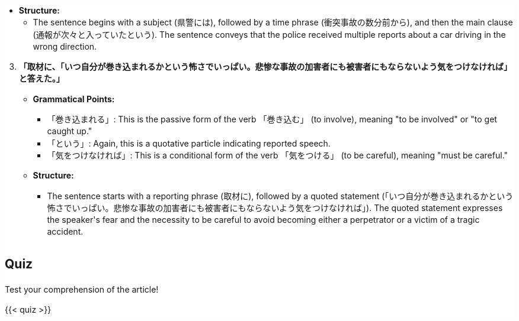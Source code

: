    - **Structure:**
     - The sentence begins with a subject (県警には), followed by a time phrase (衝突事故の数分前から), and then the main clause (通報が次々と入っていたという). The sentence conveys that the police received multiple reports about a car driving in the wrong direction.

3. **「取材に、「いつ自分が巻き込まれるかという怖さでいっぱい。悲惨な事故の加害者にも被害者にもならないよう気をつけなければ」と答えた。」**

   - **Grammatical Points:**
     - 「巻き込まれる」: This is the passive form of the verb 「巻き込む」 (to involve), meaning "to be involved" or "to get caught up."
     - 「という」: Again, this is a quotative particle indicating reported speech.
     - 「気をつけなければ」: This is a conditional form of the verb 「気をつける」 (to be careful), meaning "must be careful."

   - **Structure:**
     - The sentence starts with a reporting phrase (取材に), followed by a quoted statement (「いつ自分が巻き込まれるかという怖さでいっぱい。悲惨な事故の加害者にも被害者にもならないよう気をつけなければ」). The quoted statement expresses the speaker's fear and the necessity to be careful to avoid becoming either a perpetrator or a victim of a tragic accident.

## Quiz

Test your comprehension of the article!

{{< quiz >}}